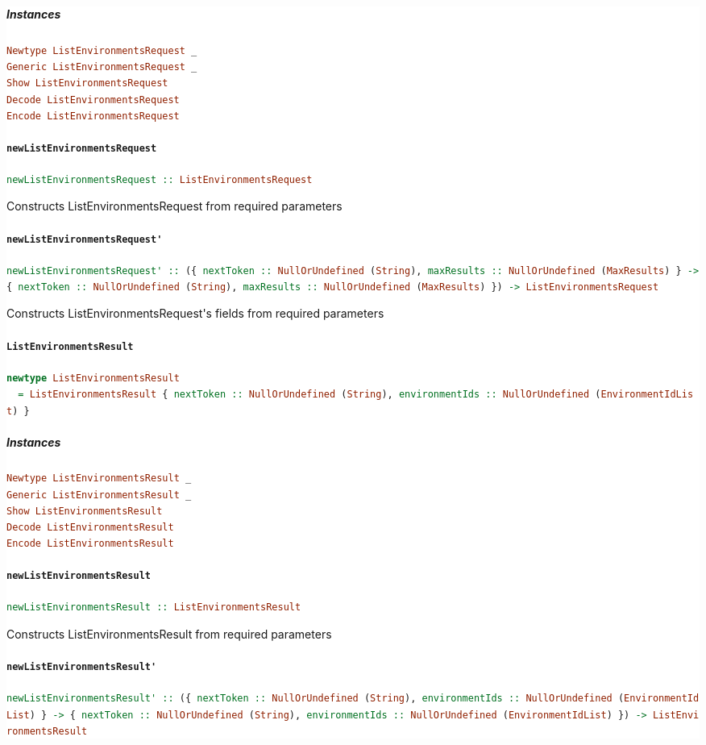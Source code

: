 ##### Instances
``` purescript
Newtype ListEnvironmentsRequest _
Generic ListEnvironmentsRequest _
Show ListEnvironmentsRequest
Decode ListEnvironmentsRequest
Encode ListEnvironmentsRequest
```

#### `newListEnvironmentsRequest`

``` purescript
newListEnvironmentsRequest :: ListEnvironmentsRequest
```

Constructs ListEnvironmentsRequest from required parameters

#### `newListEnvironmentsRequest'`

``` purescript
newListEnvironmentsRequest' :: ({ nextToken :: NullOrUndefined (String), maxResults :: NullOrUndefined (MaxResults) } -> { nextToken :: NullOrUndefined (String), maxResults :: NullOrUndefined (MaxResults) }) -> ListEnvironmentsRequest
```

Constructs ListEnvironmentsRequest's fields from required parameters

#### `ListEnvironmentsResult`

``` purescript
newtype ListEnvironmentsResult
  = ListEnvironmentsResult { nextToken :: NullOrUndefined (String), environmentIds :: NullOrUndefined (EnvironmentIdList) }
```

##### Instances
``` purescript
Newtype ListEnvironmentsResult _
Generic ListEnvironmentsResult _
Show ListEnvironmentsResult
Decode ListEnvironmentsResult
Encode ListEnvironmentsResult
```

#### `newListEnvironmentsResult`

``` purescript
newListEnvironmentsResult :: ListEnvironmentsResult
```

Constructs ListEnvironmentsResult from required parameters

#### `newListEnvironmentsResult'`

``` purescript
newListEnvironmentsResult' :: ({ nextToken :: NullOrUndefined (String), environmentIds :: NullOrUndefined (EnvironmentIdList) } -> { nextToken :: NullOrUndefined (String), environmentIds :: NullOrUndefined (EnvironmentIdList) }) -> ListEnvironmentsResult
```
